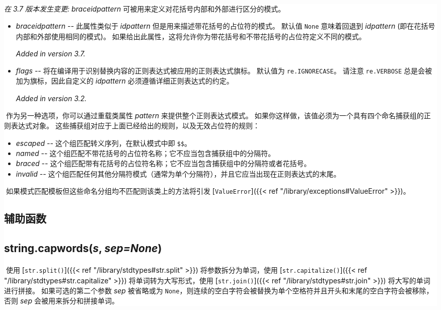   *在 3.7 版本发生变更:* *braceidpattern* 可被用来定义对花括号内部和外部进行区分的模式。

- *braceidpattern* -- 此属性类似于 *idpattern* 但是用来描述带花括号的占位符的模式。 默认值 `None` 意味着回退到 *idpattern* (即在花括号内部和外部使用相同的模式)。 如果给出此属性，这将允许你为带花括号和不带花括号的占位符定义不同的模式。

  *Added in version 3.7.*

- *flags* -- 将在编译用于识别替换内容的正则表达式被应用的正则表达式旗标。 默认值为 `re.IGNORECASE`。 请注意 `re.VERBOSE` 总是会被加为旗标，因此自定义的 *idpattern* 必须遵循详细正则表达式的约定。

  *Added in version 3.2.*

​	作为另一种选项，你可以通过重载类属性 *pattern* 来提供整个正则表达式模式。 如果你这样做，该值必须为一个具有四个命名捕获组的正则表达式对象。 这些捕获组对应于上面已经给出的规则，以及无效占位符的规则：

- *escaped* -- 这个组匹配转义序列，在默认模式中即 `$$`。
- *named* -- 这个组匹配不带花括号的占位符名称；它不应当包含捕获组中的分隔符。
- *braced* -- 这个组匹配带有花括号的占位符名称；它不应当包含捕获组中的分隔符或者花括号。
- *invalid* -- 这个组匹配任何其他分隔符模式（通常为单个分隔符），并且它应当出现在正则表达式的末尾。

​	如果模式匹配模板但这些命名分组均不匹配则该类上的方法将引发 [`ValueError`]({{< ref "/library/exceptions#ValueError" >}})。

## 辅助函数

## string.**capwords**(*s*, *sep=None*)

​	使用 [`str.split()`]({{< ref "/library/stdtypes#str.split" >}}) 将参数拆分为单词，使用 [`str.capitalize()`]({{< ref "/library/stdtypes#str.capitalize" >}}) 将单词转为大写形式，使用 [`str.join()`]({{< ref "/library/stdtypes#str.join" >}}) 将大写的单词进行拼接。 如果可选的第二个参数 *sep* 被省略或为 `None`，则连续的空白字符会被替换为单个空格符并且开头和末尾的空白字符会被移除，否则 *sep* 会被用来拆分和拼接单词。
